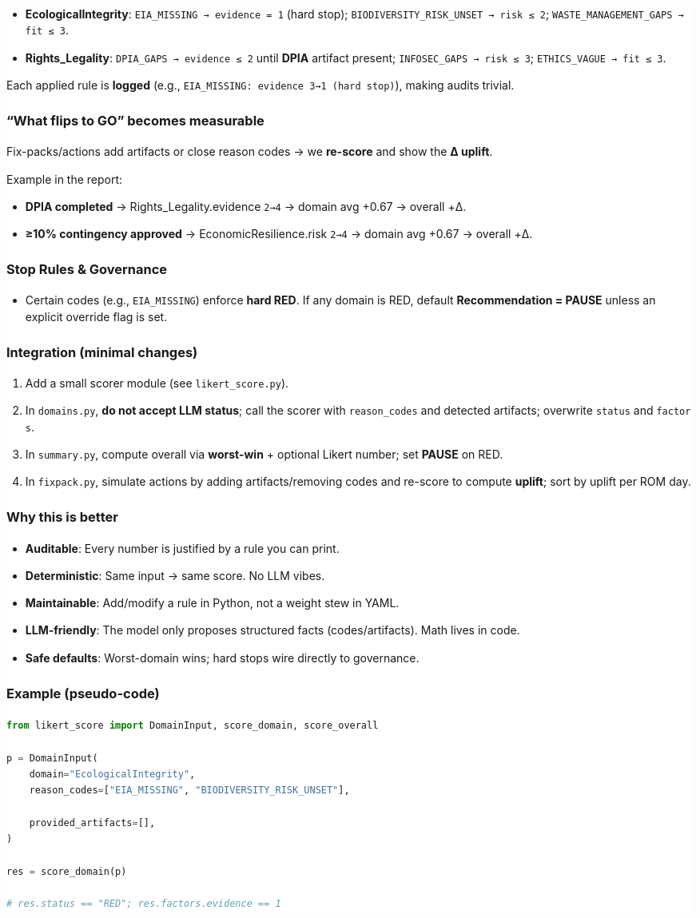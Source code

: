 - **EcologicalIntegrity**: `EIA_MISSING → evidence = 1` (hard stop); `BIODIVERSITY_RISK_UNSET → risk ≤ 2`; `WASTE_MANAGEMENT_GAPS → fit ≤ 3`.

- **Rights_Legality**: `DPIA_GAPS → evidence ≤ 2` until **DPIA** artifact present; `INFOSEC_GAPS → risk ≤ 3`; `ETHICS_VAGUE → fit ≤ 3`.


Each applied rule is **logged** (e.g., `EIA_MISSING: evidence 3→1 (hard stop)`), making audits trivial.


### “What flips to GO” becomes measurable

Fix-packs/actions add artifacts or close reason codes → we **re-score** and show the **Δ uplift**.

Example in the report:

- **DPIA completed** → Rights_Legality.evidence `2→4` → domain avg +0.67 → overall +Δ.

- **≥10% contingency approved** → EconomicResilience.risk `2→4` → domain avg +0.67 → overall +Δ.


### Stop Rules & Governance

- Certain codes (e.g., `EIA_MISSING`) enforce **hard RED**. If any domain is RED, default **Recommendation = PAUSE** unless an explicit override flag is set.


### Integration (minimal changes)

1) Add a small scorer module (see `likert_score.py`).

2) In `domains.py`, **do not accept LLM status**; call the scorer with `reason_codes` and detected artifacts; overwrite `status` and `factors`.

3) In `summary.py`, compute overall via **worst-win** + optional Likert number; set **PAUSE** on RED.

4) In `fixpack.py`, simulate actions by adding artifacts/removing codes and re-score to compute **uplift**; sort by uplift per ROM day.


### Why this is better

- **Auditable**: Every number is justified by a rule you can print.

- **Deterministic**: Same input → same score. No LLM vibes.

- **Maintainable**: Add/modify a rule in Python, not a weight stew in YAML.

- **LLM-friendly**: The model only proposes structured facts (codes/artifacts). Math lives in code.

- **Safe defaults**: Worst-domain wins; hard stops wire directly to governance.


### Example (pseudo-code)

```python
from likert_score import DomainInput, score_domain, score_overall

p = DomainInput(
    domain="EcologicalIntegrity",
    reason_codes=["EIA_MISSING", "BIODIVERSITY_RISK_UNSET"],

    provided_artifacts=[],
)

res = score_domain(p)

# res.status == "RED"; res.factors.evidence == 1

```
